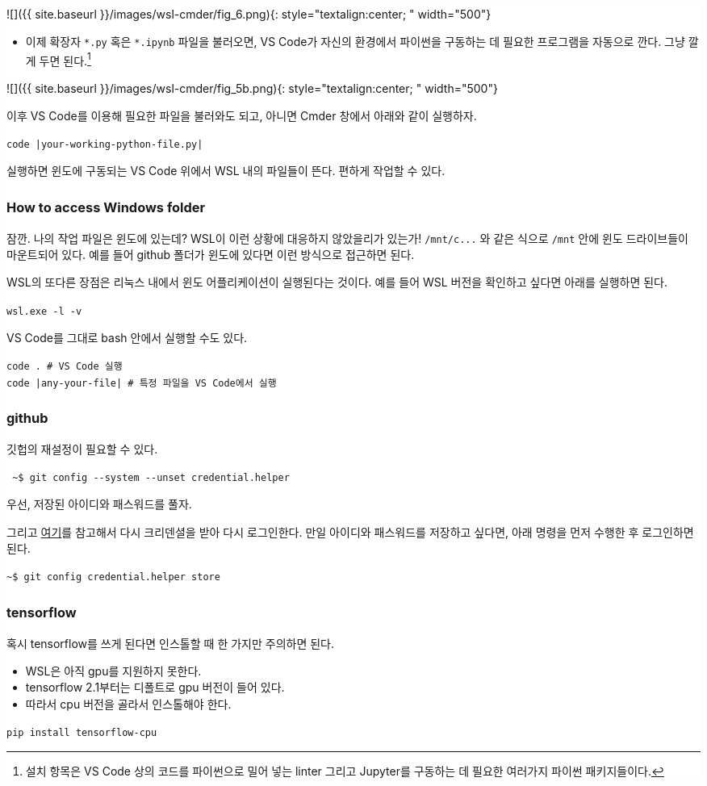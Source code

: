 ![]({{ site.baseurl }}/images/wsl-cmder/fig_6.png){: style="textalign:center; " width="500"}

- 이제 확장자 `*.py` 혹은 `*.ipynb` 파일을 불러오면, VS Code가 자신의 환경에서 파이썬을 구동하는 데 필요한 프로그램을 자동으로 깐다. 그냥 깔게 두면 된다.[^5]

[^5]: 설치 항목은 VS Code 상의 코드를 파이썬으로 밀어 넣는 linter 그리고 Jupyter를 구동하는 데 필요한 여러가지 파이썬 패키지들이다. 

![]({{ site.baseurl }}/images/wsl-cmder/fig_5b.png){: style="textalign:center; " width="500"}

이후 VS Code를 이용해 필요한 파일을 불러와도 되고, 아니면 Cmder 창에서 아래와 같이 실행하자. 

```shell 
code |your-working-python-file.py|
```

실행하면 윈도에 구동되는  VS Code 위에서 WSL 내의 파일들이 뜬다. 편하게 작업할 수 있다. 

### How to access Windows folder 

잠깐. 나의 작업 파일은 윈도에 있는데? WSL이 이런 상황에 대응하지 않았을리가 있는가! `/mnt/c...`  와 같은 식으로 `/mnt` 안에 윈도 드라이브들이 마운트되어 있다.  예를 들어 github 폴더가 윈도에 있다면 이런 방식으로 접근하면 된다. 

WSL의 또다른 장점은 리눅스 내에서 윈도 어플리케이션이 실행된다는 것이다. 예를 들어 WSL 버전을 확인하고 싶다면 아래를 실행하면 된다.  

```shell
wsl.exe -l -v
```

VS Code를 그대로 bash 안에서 실행할 수도 있다. 

```shell
code . # VS Code 실행 
code |any-your-file| # 특정 파일을 VS Code에서 실행 
```

### github 

깃헙의 재설정이 필요할 수 있다. 

```shell
 ~$ git config --system --unset credential.helper 
```

우선, 저장된 아이디와 패스워드를 풀자. 

그리고 [여기](https://medium.com/@ginnyfahs/github-error-authentication-failed-from-command-line-3a545bfd0ca8)를 참고해서 다시 크리덴셜을 받아 다시 로그인한다. 만일 아이디와 패스워드를 저장하고 싶다면, 아래 명령을 먼저 수행한 후 로그인하면 된다. 

```shell
~$ git config credential.helper store 
```

### tensorflow 

혹시 tensorflow를 쓰게 된다면 인스톨할 때 한 가지만 주의하면 된다. 

- WSL은 아직 gpu를 지원하지 못한다. 
- tensorflow 2.1부터는 디폴트로 gpu 버전이 들어 있다. 
- 따라서 cpu 버전을 골라서 인스톨해야 한다. 

```shell
pip install tensorflow-cpu
```


[^6]: WSL 2에 관해서는 [이 포스팅](https://www.lesstif.com/pages/viewpage.action?pageId=71401661)을 참고하라. 
[^1]: WSL 2의 경우 올해 4월 쯤 정식으로 서비스될 예정이다. Windows 10 Preview 프로그램에 가입하면 미리 써볼 수 있다. 상세한 내용은 [여기](https://www.lesstif.com/pages/viewpage.action?pageId=71401661)를 참고하라. WSL에서 버전을 확인하고 싶다면 `wsl.exe -l -v`을 치면 된다. 
[^4]: [https://codechacha.com/ko/change-python-version/](https://codechacha.com/ko/change-python-version/)
[^3]: 대체로 파이썬 가상 환경의 경우 가상 환경 안에 필요한 모든 구동 파일을 지니고 있다. 따라서 pip 같은 경우도 다시 업데이트하는 것이 필요하다. 시스템 파이썬의 pip와 다르기 때문이다. 
[^2]: [여기](https://github.com/jgonggrijp/pip-review)에서 패키지에 관해 상세히 알 수 있다. 